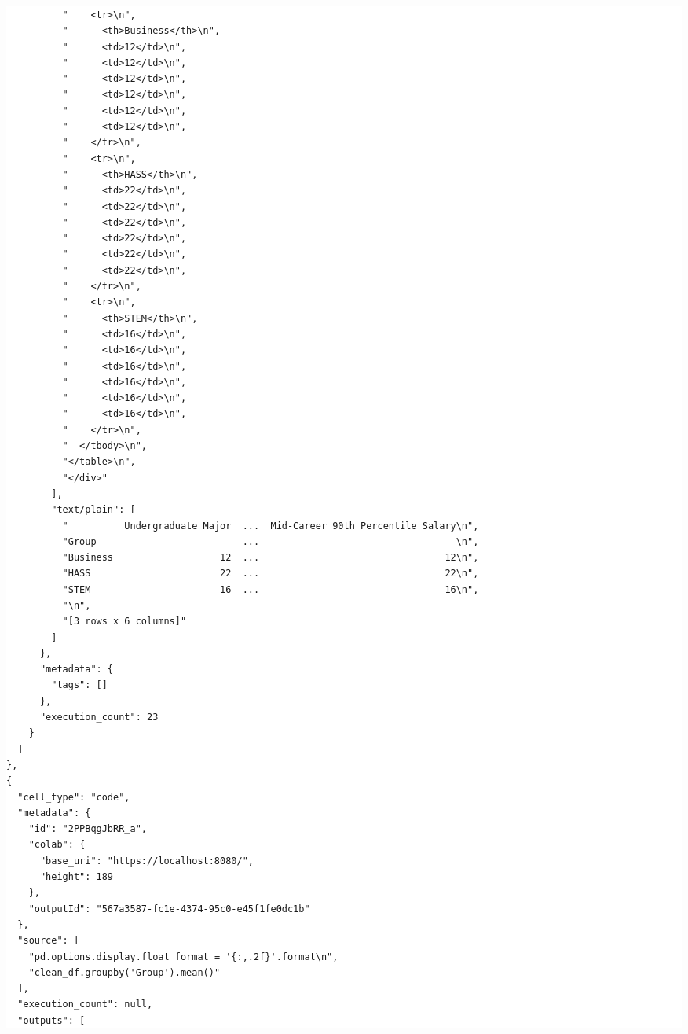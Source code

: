               "    <tr>\n",
              "      <th>Business</th>\n",
              "      <td>12</td>\n",
              "      <td>12</td>\n",
              "      <td>12</td>\n",
              "      <td>12</td>\n",
              "      <td>12</td>\n",
              "      <td>12</td>\n",
              "    </tr>\n",
              "    <tr>\n",
              "      <th>HASS</th>\n",
              "      <td>22</td>\n",
              "      <td>22</td>\n",
              "      <td>22</td>\n",
              "      <td>22</td>\n",
              "      <td>22</td>\n",
              "      <td>22</td>\n",
              "    </tr>\n",
              "    <tr>\n",
              "      <th>STEM</th>\n",
              "      <td>16</td>\n",
              "      <td>16</td>\n",
              "      <td>16</td>\n",
              "      <td>16</td>\n",
              "      <td>16</td>\n",
              "      <td>16</td>\n",
              "    </tr>\n",
              "  </tbody>\n",
              "</table>\n",
              "</div>"
            ],
            "text/plain": [
              "          Undergraduate Major  ...  Mid-Career 90th Percentile Salary\n",
              "Group                          ...                                   \n",
              "Business                   12  ...                                 12\n",
              "HASS                       22  ...                                 22\n",
              "STEM                       16  ...                                 16\n",
              "\n",
              "[3 rows x 6 columns]"
            ]
          },
          "metadata": {
            "tags": []
          },
          "execution_count": 23
        }
      ]
    },
    {
      "cell_type": "code",
      "metadata": {
        "id": "2PPBqgJbRR_a",
        "colab": {
          "base_uri": "https://localhost:8080/",
          "height": 189
        },
        "outputId": "567a3587-fc1e-4374-95c0-e45f1fe0dc1b"
      },
      "source": [
        "pd.options.display.float_format = '{:,.2f}'.format\n",
        "clean_df.groupby('Group').mean()"
      ],
      "execution_count": null,
      "outputs": [
